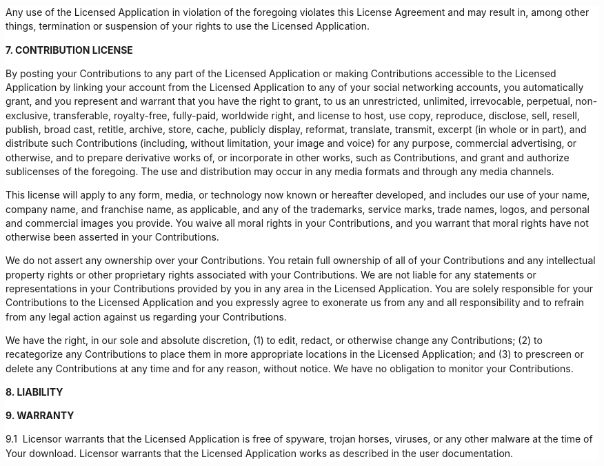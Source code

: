   

Any use of the Licensed Application in violation of the foregoing violates this License Agreement and may result in, among other things, termination or suspension of your rights to use the Licensed Application.

  

  

********7\. CONTRIBUTION LICENSE********

  

By posting your Contributions to any part of the Licensed Application or making Contributions accessible to the Licensed Application by linking your account from the Licensed Application to any of your social networking accounts, you automatically grant, and you represent and warrant that you have the right to grant, to us an unrestricted, unlimited, irrevocable, perpetual, non-exclusive, transferable, royalty-free, fully-paid, worldwide right, and license to host, use copy, reproduce, disclose, sell, resell, publish, broad cast, retitle, archive, store, cache, publicly display, reformat, translate, transmit, excerpt (in whole or in part), and distribute such Contributions (including, without limitation, your image and voice) for any purpose, commercial advertising, or otherwise, and to prepare derivative works of, or incorporate in other works, such as Contributions, and grant and authorize sublicenses of the foregoing. The use and distribution may occur in any media formats and through any media channels.

  

This license will apply to any form, media, or technology now known or hereafter developed, and includes our use of your name, company name, and franchise name, as applicable, and any of the trademarks, service marks, trade names, logos, and personal and commercial images you provide. You waive all moral rights in your Contributions, and you warrant that moral rights have not otherwise been asserted in your Contributions.

  

We do not assert any ownership over your Contributions. You retain full ownership of all of your Contributions and any intellectual property rights or other proprietary rights associated with your Contributions. We are not liable for any statements or representations in your Contributions provided by you in any area in the Licensed Application. You are solely responsible for your Contributions to the Licensed Application and you expressly agree to exonerate us from any and all responsibility and to refrain from any legal action against us regarding your Contributions.

  

We have the right, in our sole and absolute discretion, (1) to edit, redact, or otherwise change any Contributions; (2) to recategorize any Contributions to place them in more appropriate locations in the Licensed Application; and (3) to prescreen or delete any Contributions at any time and for any reason, without notice. We have no obligation to monitor your Contributions.

  

  

********8\. LIABILITY********

  

  

********9\. WARRANTY********

  

9.1  Licensor warrants that the Licensed Application is free of spyware, trojan horses, viruses, or any other malware at the time of Your download. Licensor warrants that the Licensed Application works as described in the user documentation.
